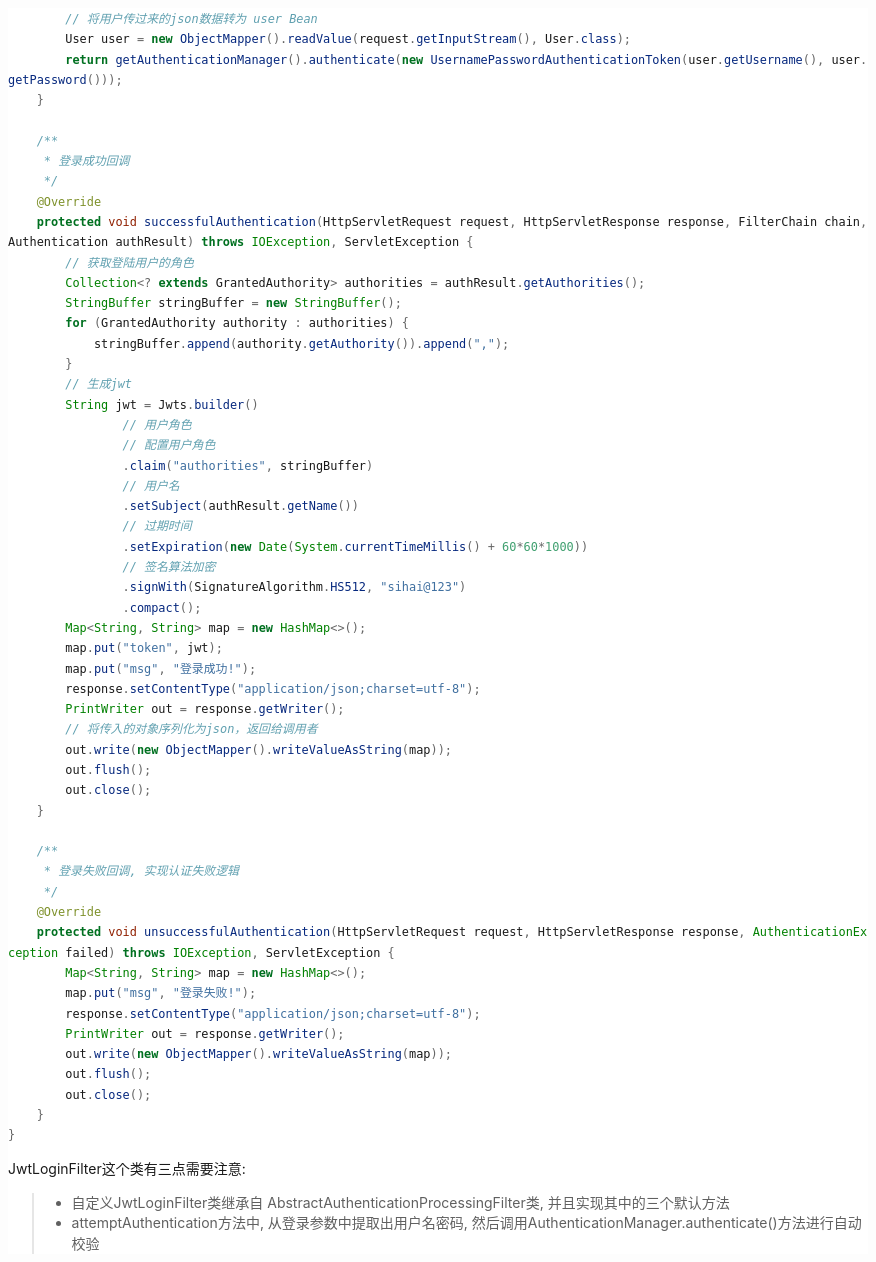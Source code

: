 ```java
        // 将用户传过来的json数据转为 user Bean
        User user = new ObjectMapper().readValue(request.getInputStream(), User.class);
        return getAuthenticationManager().authenticate(new UsernamePasswordAuthenticationToken(user.getUsername(), user.getPassword()));
    }

    /**
     * 登录成功回调
     */
    @Override
    protected void successfulAuthentication(HttpServletRequest request, HttpServletResponse response, FilterChain chain, Authentication authResult) throws IOException, ServletException {
        // 获取登陆用户的角色
        Collection<? extends GrantedAuthority> authorities = authResult.getAuthorities();
        StringBuffer stringBuffer = new StringBuffer();
        for (GrantedAuthority authority : authorities) {
            stringBuffer.append(authority.getAuthority()).append(",");
        }
        // 生成jwt
        String jwt = Jwts.builder()
                // 用户角色
                // 配置用户角色
                .claim("authorities", stringBuffer)
                // 用户名
                .setSubject(authResult.getName())
                // 过期时间
                .setExpiration(new Date(System.currentTimeMillis() + 60*60*1000))
                // 签名算法加密
                .signWith(SignatureAlgorithm.HS512, "sihai@123")
                .compact();
        Map<String, String> map = new HashMap<>();
        map.put("token", jwt);
        map.put("msg", "登录成功!");
        response.setContentType("application/json;charset=utf-8");
        PrintWriter out = response.getWriter();
        // 将传入的对象序列化为json，返回给调用者
        out.write(new ObjectMapper().writeValueAsString(map));
        out.flush();
        out.close();
    }

    /**
     * 登录失败回调, 实现认证失败逻辑
     */
    @Override
    protected void unsuccessfulAuthentication(HttpServletRequest request, HttpServletResponse response, AuthenticationException failed) throws IOException, ServletException {
        Map<String, String> map = new HashMap<>();
        map.put("msg", "登录失败!");
        response.setContentType("application/json;charset=utf-8");
        PrintWriter out = response.getWriter();
        out.write(new ObjectMapper().writeValueAsString(map));
        out.flush();
        out.close();
    }
}
```
JwtLoginFilter这个类有三点需要注意:
<blockquote>
<ul>
<li>自定义JwtLoginFilter类继承自 AbstractAuthenticationProcessingFilter类, 并且实现其中的三个默认方法</li>
<li>attemptAuthentication方法中, 从登录参数中提取出用户名密码, 然后调用AuthenticationManager.authenticate()方法进行自动校验</li>